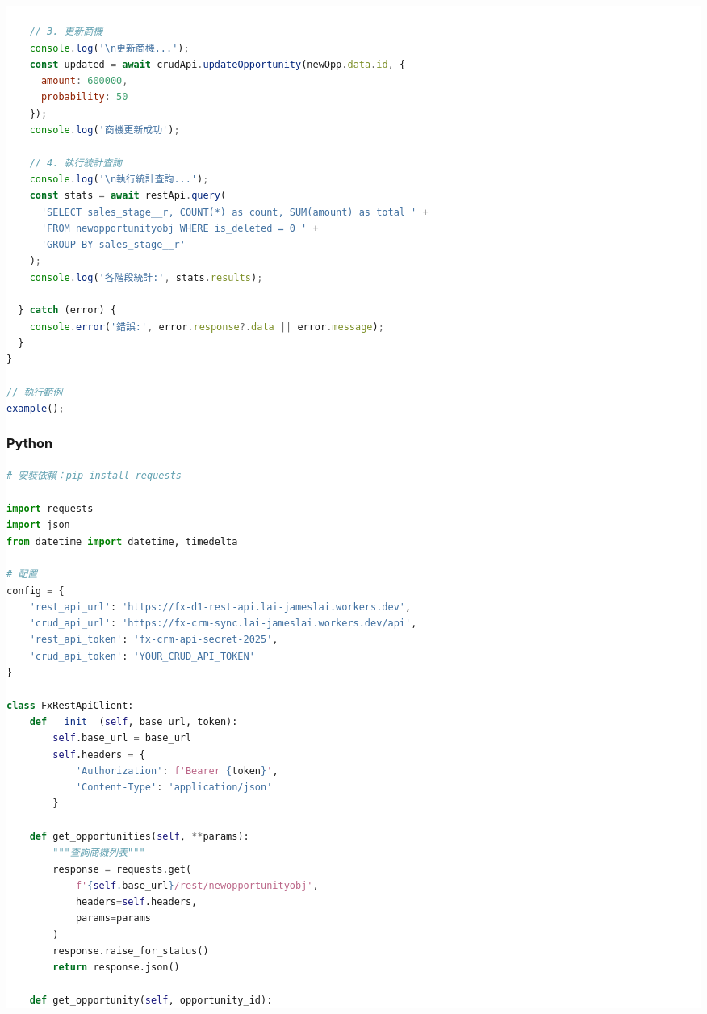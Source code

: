 ```javascript
    
    // 3. 更新商機
    console.log('\n更新商機...');
    const updated = await crudApi.updateOpportunity(newOpp.data.id, {
      amount: 600000,
      probability: 50
    });
    console.log('商機更新成功');
    
    // 4. 執行統計查詢
    console.log('\n執行統計查詢...');
    const stats = await restApi.query(
      'SELECT sales_stage__r, COUNT(*) as count, SUM(amount) as total ' +
      'FROM newopportunityobj WHERE is_deleted = 0 ' +
      'GROUP BY sales_stage__r'
    );
    console.log('各階段統計:', stats.results);
    
  } catch (error) {
    console.error('錯誤:', error.response?.data || error.message);
  }
}

// 執行範例
example();
```

### Python

```python
# 安裝依賴：pip install requests

import requests
import json
from datetime import datetime, timedelta

# 配置
config = {
    'rest_api_url': 'https://fx-d1-rest-api.lai-jameslai.workers.dev',
    'crud_api_url': 'https://fx-crm-sync.lai-jameslai.workers.dev/api',
    'rest_api_token': 'fx-crm-api-secret-2025',
    'crud_api_token': 'YOUR_CRUD_API_TOKEN'
}

class FxRestApiClient:
    def __init__(self, base_url, token):
        self.base_url = base_url
        self.headers = {
            'Authorization': f'Bearer {token}',
            'Content-Type': 'application/json'
        }
    
    def get_opportunities(self, **params):
        """查詢商機列表"""
        response = requests.get(
            f'{self.base_url}/rest/newopportunityobj',
            headers=self.headers,
            params=params
        )
        response.raise_for_status()
        return response.json()
    
    def get_opportunity(self, opportunity_id):
```